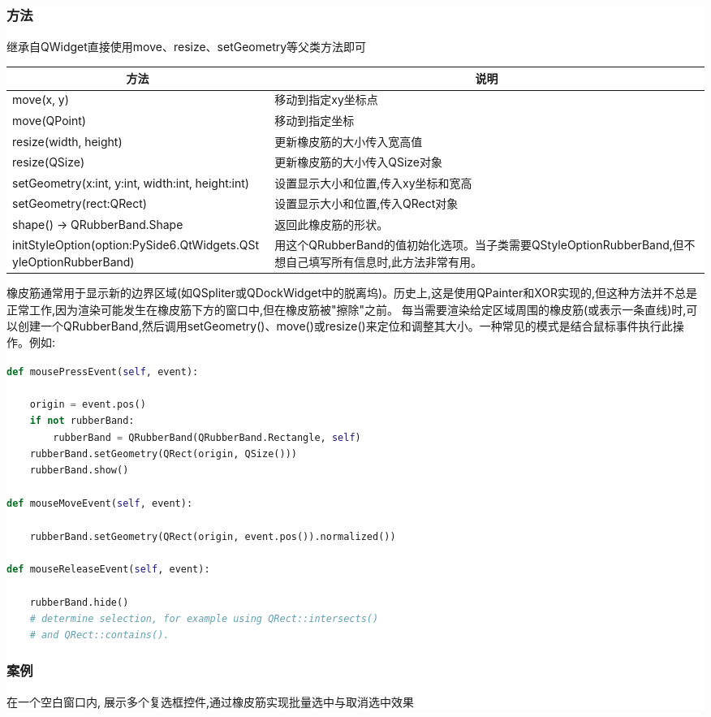 ### 方法

继承自QWidget直接使用move、resize、setGeometry等父类方法即可

| 方法                                                         | 说明                                                         |
| ------------------------------------------------------------ | ------------------------------------------------------------ |
| move(x, y)                                                   | 移动到指定xy坐标点                                           |
| move(QPoint)                                                 | 移动到指定坐标                                               |
| resize(width, height)                                        | 更新橡皮筋的大小传入宽高值                                   |
| resize(QSize)                                                | 更新橡皮筋的大小传入QSize对象                                |
| setGeometry(x:int, y:int, width:int, height:int)             | 设置显示大小和位置,传入xy坐标和宽高                          |
| setGeometry(rect:QRect)                                      | 设置显示大小和位置,传入QRect对象                             |
| shape() -> QRubberBand.Shape                                 | 返回此橡皮筋的形状。                                         |
| initStyleOption(option:PySide6.QtWidgets.QStyleOptionRubberBand) | 用这个QRubberBand的值初始化选项。当子类需要QStyleOptionRubberBand,但不想自己填写所有信息时,此方法非常有用。 |

橡皮筋通常用于显示新的边界区域(如QSpliter或QDockWidget中的脱离坞)。历史上,这是使用QPainter和XOR实现的,但这种方法并不总是正常工作,因为渲染可能发生在橡皮筋下方的窗口中,但在橡皮筋被"擦除"之前。
每当需要渲染给定区域周围的橡皮筋(或表示一条直线)时,可以创建一个QRubberBand,然后调用setGeometry()、move()或resize()来定位和调整其大小。一种常见的模式是结合鼠标事件执行此操作。例如:

```python
def mousePressEvent(self, event):

    origin = event.pos()
    if not rubberBand:
        rubberBand = QRubberBand(QRubberBand.Rectangle, self)
    rubberBand.setGeometry(QRect(origin, QSize()))
    rubberBand.show()

def mouseMoveEvent(self, event):

    rubberBand.setGeometry(QRect(origin, event.pos()).normalized())

def mouseReleaseEvent(self, event):

    rubberBand.hide()
    # determine selection, for example using QRect::intersects()
    # and QRect::contains().
```

### 案例

在一个空白窗口内, 展示多个复选框控件,通过橡皮筋实现批量选中与取消选中效果
